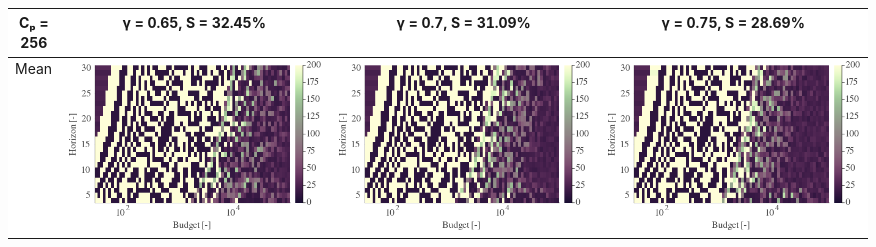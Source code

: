 | Cₚ = 256 | γ = 0.65, S = 32.45% | γ = 0.7, S = 31.09% | γ = 0.75, S = 28.69% | 
| --- | --- | --- | --- | 
| Mean | ![](fig/sp_P/mean_g_0.65_cp_256.png) | ![](fig/sp_P/mean_g_0.7_cp_256.png) | ![](fig/sp_P/mean_g_0.75_cp_256.png) | 